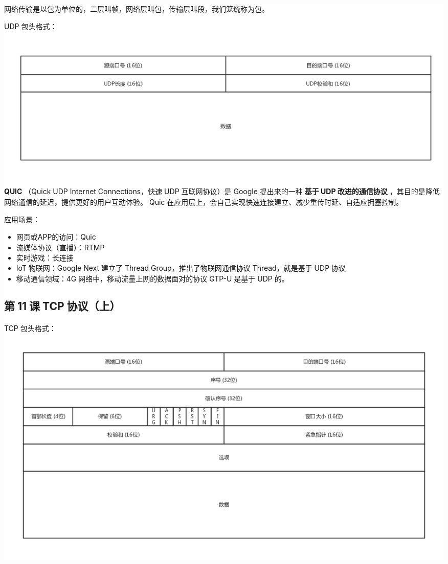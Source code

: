 网络传输是以包为单位的，二层叫帧，网络层叫包，传输层叫段，我们笼统称为包。

UDP 包头格式：

![](images/netfun/udp.jpg)



**QUIC** （Quick UDP Internet Connections，快速 UDP 互联网协议）是 Google 提出来的一种 **基于 UDP 改进的通信协议** ，其目的是降低网络通信的延迟，提供更好的用户互动体验。  Quic 在应用层上，会自己实现快速连接建立、减少重传时延、自适应拥塞控制。

应用场景：
- 网页或APP的访问：Quic
- 流媒体协议（直播）：RTMP
- 实时游戏：长连接
- IoT 物联网：Google Next 建立了 Thread Group，推出了物联网通信协议 Thread，就是基于 UDP 协议
- 移动通信领域：4G 网络中，移动流量上网的数据面对的协议 GTP-U 是基于 UDP 的。

## 第 11 课 TCP 协议（上）

TCP 包头格式：
![](images/netfun/tcp.jpg)
